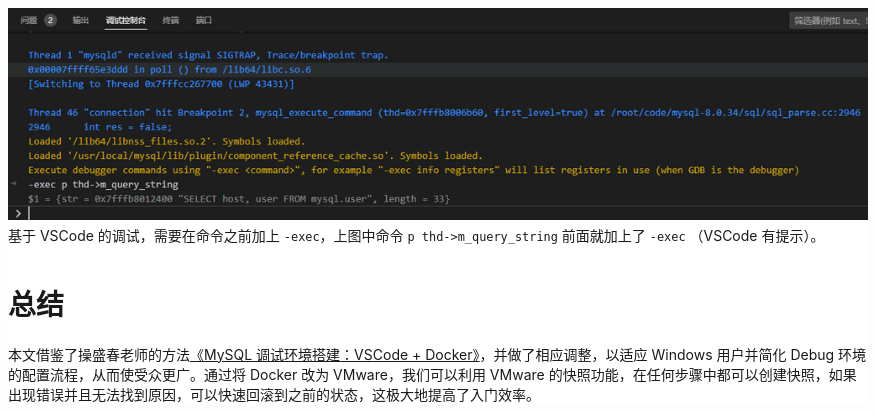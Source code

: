 ![](.img/9f2bef6c.png)
基于 VSCode 的调试，需要在命令之前加上 `-exec`，上图中命令 `p thd->m_query_string` 前面就加上了 `-exec` （VSCode 有提示）。
# 总结
本文借鉴了操盛春老师的方法[《MySQL 调试环境搭建：VSCode + Docker》](https://www.oschina.net/action/GoToLink?url=https%3A%2F%2Fmp.weixin.qq.com%2Fs%3F__biz%3DMzg3NTc3NjM4Nw%3D%3D%26mid%3D2247485385%26idx%3D1%26sn%3D4f500a751122dd8daf8e71d73b86d79c%26scene%3D21%26token%3D1243658115%26lang%3Dzh_CN%23wechat_redirect)，并做了相应调整，以适应 Windows 用户并简化 Debug 环境的配置流程，从而使受众更广。通过将 Docker 改为 VMware，我们可以利用 VMware 的快照功能，在任何步骤中都可以创建快照，如果出现错误并且无法找到原因，可以快速回滚到之前的状态，这极大地提高了入门效率。